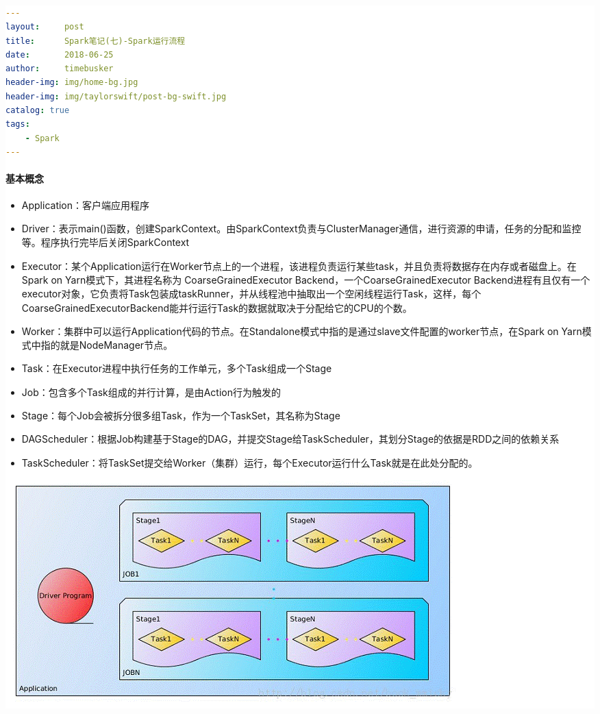 ```yaml
---
layout:     post
title:      Spark笔记(七)-Spark运行流程
date:       2018-06-25
author:     timebusker
header-img: img/home-bg.jpg
header-img: img/taylorswift/post-bg-swift.jpg
catalog: true
tags:
    - Spark
---
```


#### 基本概念
- Application：客户端应用程序

- Driver：表示main()函数，创建SparkContext。由SparkContext负责与ClusterManager通信，进行资源的申请，任务的分配和监控等。程序执行完毕后关闭SparkContext

- Executor：某个Application运行在Worker节点上的一个进程，该进程负责运行某些task，并且负责将数据存在内存或者磁盘上。在Spark on Yarn模式下，其进程名称为 CoarseGrainedExecutor Backend，一个CoarseGrainedExecutor Backend进程有且仅有一个executor对象，它负责将Task包装成taskRunner，并从线程池中抽取出一个空闲线程运行Task，这样，每个CoarseGrainedExecutorBackend能并行运行Task的数据就取决于分配给它的CPU的个数。

- Worker：集群中可以运行Application代码的节点。在Standalone模式中指的是通过slave文件配置的worker节点，在Spark on Yarn模式中指的就是NodeManager节点。

- Task：在Executor进程中执行任务的工作单元，多个Task组成一个Stage

- Job：包含多个Task组成的并行计算，是由Action行为触发的

- Stage：每个Job会被拆分很多组Task，作为一个TaskSet，其名称为Stage

- DAGScheduler：根据Job构建基于Stage的DAG，并提交Stage给TaskScheduler，其划分Stage的依据是RDD之间的依赖关系

- TaskScheduler：将TaskSet提交给Worker（集群）运行，每个Executor运行什么Task就是在此处分配的。

![spark基本概念](/img/spark/7/1.png)
